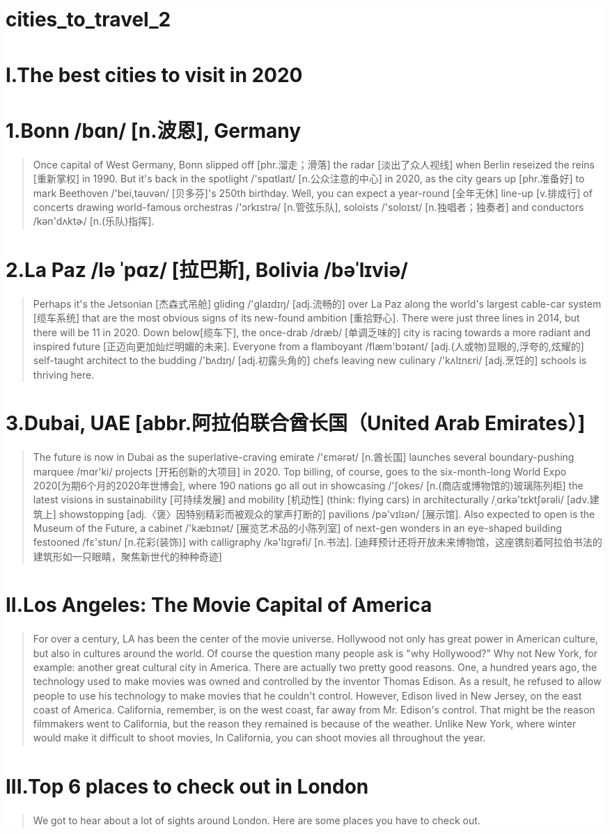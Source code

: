 # cities_to_travel_2
# I.The best cities to visit in 2020 
# 1.Bonn /bɑn/ [n.波恩], Germany
> Once capital of West Germany, Bonn slipped off [phr.溜走；滑落] the radar [淡出了众人视线] when Berlin reseized the reins [重新掌权] in 1990. But it's back in the spotlight /'spɑtlaɪt/ [n.公众注意的中心] in 2020, as the city gears up [phr.准备好] to mark Beethoven /'bei,təuvən/ [贝多芬]'s 250th birthday. Well, you can expect a year-round [全年无休] line-up [v.排成行] of concerts drawing world-famous orchestras /'ɔrkɪstrə/ [n.管弦乐队], soloists /'soloɪst/ [n.独唱者；独奏者] and conductors /kən'dʌktɚ/ [n.(乐队)指挥]. 

# 2.La Paz /lə ˈpɑz/ [拉巴斯], Bolivia /bəˈlɪviə/
> Perhaps it's the Jetsonian [杰森式吊舱] gliding /'ɡlaɪdɪŋ/ [adj.流畅的] over La Paz along the world's largest cable-car system [缆车系统] that are the most obvious signs of its new-found ambition [重拾野心]. There were just three lines in 2014, but there will be 11 in 2020. Down below[缆车下], the once-drab /dræb/ [单调乏味的] city is racing towards a more radiant and inspired future [正迈向更加灿烂明媚的未来]. Everyone from a flamboyant /flæm'bɔɪənt/ [adj.(人或物)显眼的,浮夸的,炫耀的] self-taught architect to the budding /'bʌdɪŋ/ [adj.初露头角的] chefs leaving new culinary /'kʌlɪnɛri/ [adj.烹饪的] schools is thriving here.

# 3.Dubai, UAE [abbr.阿拉伯联合酋长国（United Arab Emirates）]
> The future is now in Dubai as the superlative-craving emirate /'ɛmərət/ [n.酋长国] launches several boundary-pushing marquee /mɑr'ki/ projects [开拓创新的大项目] in 2020. Top billing, of course, goes to the six-month-long World Expo 2020[为期6个月的2020年世博会], where 190 nations go all out in showcasing /'ʃokes/ [n.(商店或博物馆的)玻璃陈列柜] the latest visions in sustainability [可持续发展] and mobility [机动性] (think: flying cars) in architecturally /ˌɑrkə'tɛktʃərəli/ [adv.建筑上] showstopping [adj.〈褒〉因特别精彩而被观众的掌声打断的] pavilions /pə'vɪlɪən/ [展示馆]. Also expected to open is the Museum of the Future, a cabinet /'kæbɪnət/ [展览艺术品的小陈列室] of next-gen wonders in an eye-shaped building festooned /fɛ'stʊn/ [n.花彩(装饰)] with calligraphy /kə'lɪɡrəfi/ [n.书法]. [迪拜预计还将开放未来博物馆，这座镌刻着阿拉伯书法的建筑形如一只眼睛，聚焦新世代的种种奇迹]

# II.Los Angeles: The Movie Capital of America
> For over a century, LA has been the center of the movie universe. Hollywood not only has great power in American culture, but also in cultures around the world. Of course the question many people ask is "why Hollywood?" Why not New York, for example: another great cultural city in America. There are actually two pretty good reasons. One, a hundred years ago, the technology used to make movies was owned and controlled by the inventor Thomas Edison. As a result, he refused to allow people to use his technology to make movies that he couldn't control. However, Edison lived in New Jersey, on the east coast of America. California, remember, is on the west coast, far away from Mr. Edison's control. That might be the reason filmmakers went to California, but the reason they remained is because of the weather. Unlike New York, where winter would make it difficult to shoot movies, In California, you can shoot movies all throughout the year.

# III.Top 6 places to check out in London
> We got to hear about a lot of sights around London. Here are some places you have to check out.
